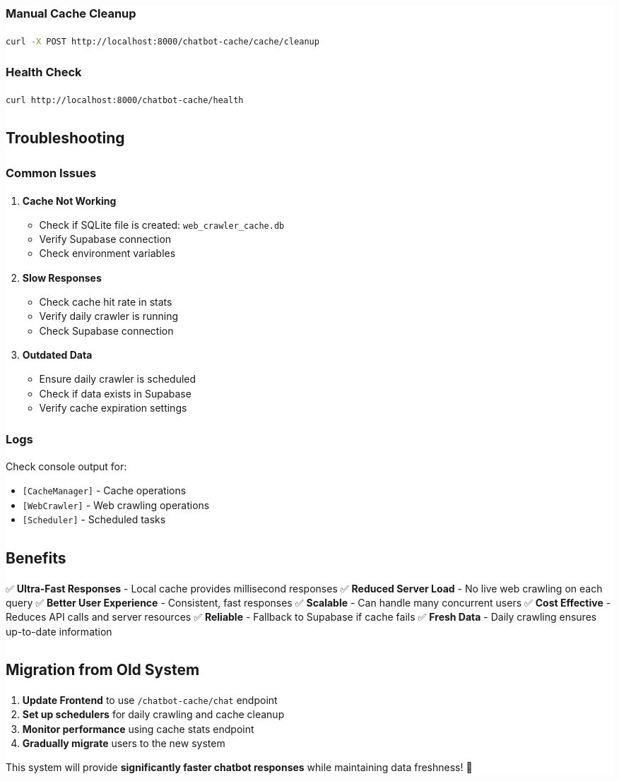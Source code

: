 ### Manual Cache Cleanup
```bash
curl -X POST http://localhost:8000/chatbot-cache/cache/cleanup
```

### Health Check
```bash
curl http://localhost:8000/chatbot-cache/health
```

## Troubleshooting

### Common Issues

1. **Cache Not Working**
   - Check if SQLite file is created: `web_crawler_cache.db`
   - Verify Supabase connection
   - Check environment variables

2. **Slow Responses**
   - Check cache hit rate in stats
   - Verify daily crawler is running
   - Check Supabase connection

3. **Outdated Data**
   - Ensure daily crawler is scheduled
   - Check if data exists in Supabase
   - Verify cache expiration settings

### Logs
Check console output for:
- `[CacheManager]` - Cache operations
- `[WebCrawler]` - Web crawling operations
- `[Scheduler]` - Scheduled tasks

## Benefits

✅ **Ultra-Fast Responses** - Local cache provides millisecond responses
✅ **Reduced Server Load** - No live web crawling on each query
✅ **Better User Experience** - Consistent, fast responses
✅ **Scalable** - Can handle many concurrent users
✅ **Cost Effective** - Reduces API calls and server resources
✅ **Reliable** - Fallback to Supabase if cache fails
✅ **Fresh Data** - Daily crawling ensures up-to-date information

## Migration from Old System

1. **Update Frontend** to use `/chatbot-cache/chat` endpoint
2. **Set up schedulers** for daily crawling and cache cleanup
3. **Monitor performance** using cache stats endpoint
4. **Gradually migrate** users to the new system

This system will provide **significantly faster chatbot responses** while maintaining data freshness! 🚀
